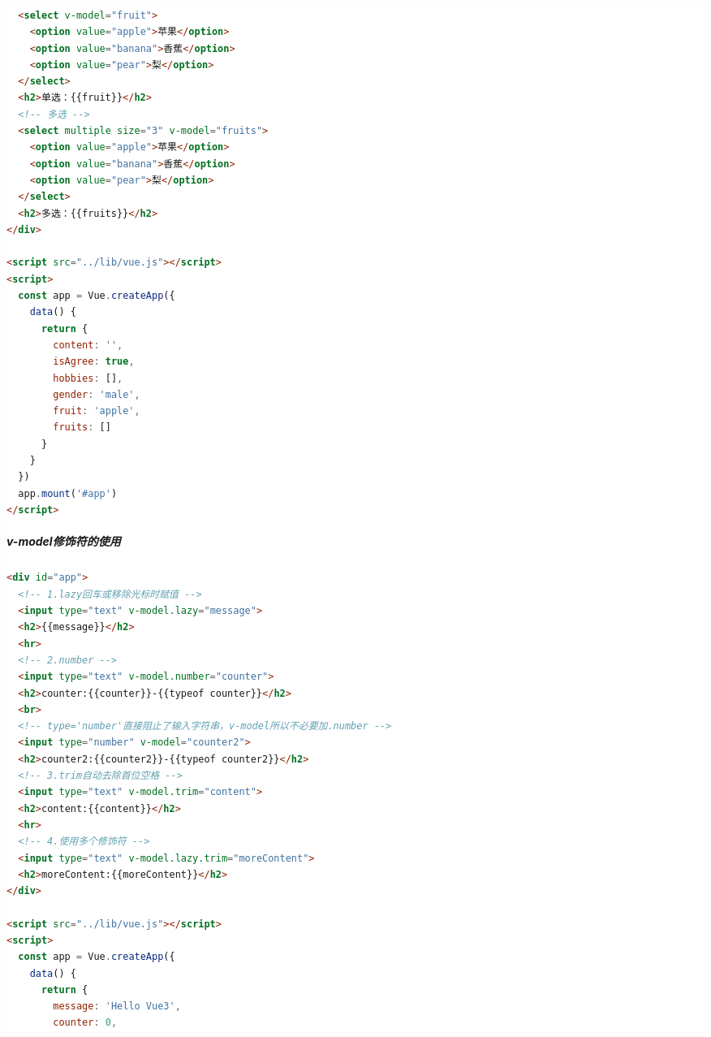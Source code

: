 ```html
  <select v-model="fruit">
    <option value="apple">苹果</option>
    <option value="banana">香蕉</option>
    <option value="pear">梨</option>
  </select>
  <h2>单选：{{fruit}}</h2>
  <!-- 多选 -->
  <select multiple size="3" v-model="fruits">
    <option value="apple">苹果</option>
    <option value="banana">香蕉</option>
    <option value="pear">梨</option>
  </select>
  <h2>多选：{{fruits}}</h2>
</div>

<script src="../lib/vue.js"></script>
<script>
  const app = Vue.createApp({
    data() {
      return {
        content: '',
        isAgree: true,
        hobbies: [],
        gender: 'male',
        fruit: 'apple',
        fruits: []
      }
    }
  })
  app.mount('#app')
</script>
```

##### v-model修饰符的使用

```html
<div id="app">
  <!-- 1.lazy回车或移除光标时赋值 -->
  <input type="text" v-model.lazy="message">
  <h2>{{message}}</h2>
  <hr>
  <!-- 2.number -->
  <input type="text" v-model.number="counter">
  <h2>counter:{{counter}}-{{typeof counter}}</h2>
  <br>
  <!-- type='number'直接阻止了输入字符串，v-model所以不必要加.number -->
  <input type="number" v-model="counter2">
  <h2>counter2:{{counter2}}-{{typeof counter2}}</h2>
  <!-- 3.trim自动去除首位空格 -->
  <input type="text" v-model.trim="content">
  <h2>content:{{content}}</h2>
  <hr>
  <!-- 4.使用多个修饰符 -->
  <input type="text" v-model.lazy.trim="moreContent">
  <h2>moreContent:{{moreContent}}</h2>
</div>

<script src="../lib/vue.js"></script>
<script>
  const app = Vue.createApp({
    data() {
      return {
        message: 'Hello Vue3',
        counter: 0,
```